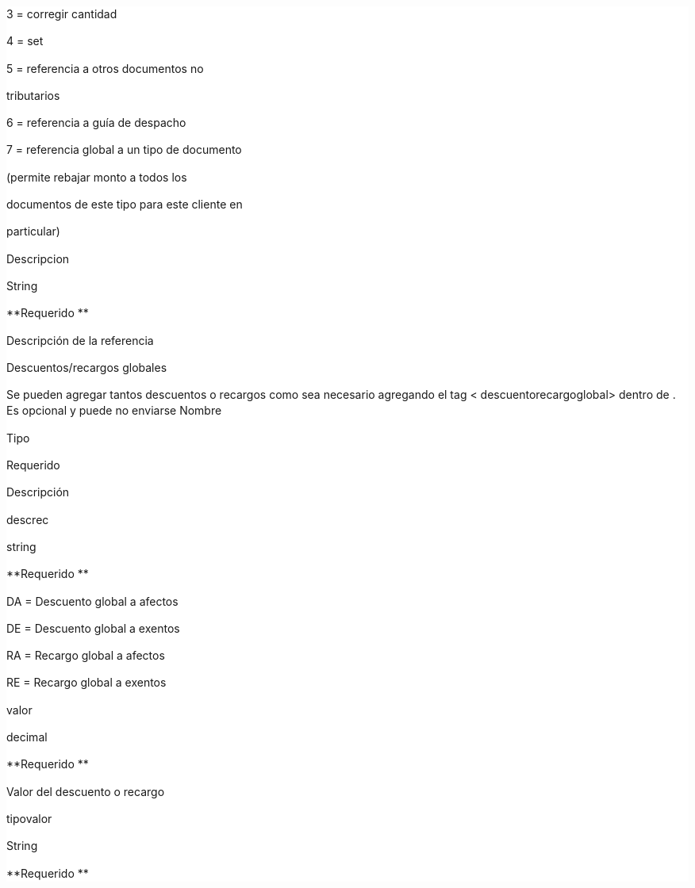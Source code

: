3 = corregir cantidad 

4 = set 

5 = referencia a otros documentos no 

tributarios 

6 = referencia a guía de despacho 

7 = referencia global a un tipo de documento 

\(permite rebajar monto a todos los 

documentos de este tipo para este cliente en 

particular\) 

Descripcion 

String 

**Requerido **

Descripción de la referencia 



Descuentos/recargos globales 

Se pueden agregar tantos descuentos o recargos como sea necesario agregando el tag < descuentorecargoglobal> dentro de <descuentorecargoglobales>. Es opcional y puede no enviarse Nombre 

Tipo 

Requerido 

Descripción 

descrec 

string 

**Requerido **

DA = Descuento global a afectos 

DE = Descuento global a exentos 

RA = Recargo global a afectos 

RE = Recargo global a exentos 

valor 

decimal 

**Requerido **

Valor del descuento o recargo 

tipovalor 

String 

**Requerido **
